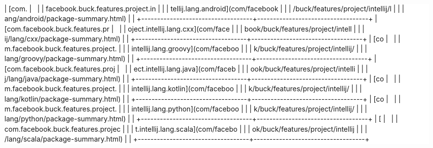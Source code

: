 | [com.                             |                                   |
| facebook.buck.features.project.in |                                   |
| tellij.lang.android](com/facebook |                                   |
| /buck/features/project/intellij/l |                                   |
| ang/android/package-summary.html) |                                   |
+-----------------------------------+-----------------------------------+
| [com.facebook.buck.features.pr    |                                   |
| oject.intellij.lang.cxx](com/face |                                   |
| book/buck/features/project/intell |                                   |
| ij/lang/cxx/package-summary.html) |                                   |
+-----------------------------------+-----------------------------------+
| [co                               |                                   |
| m.facebook.buck.features.project. |                                   |
| intellij.lang.groovy](com/faceboo |                                   |
| k/buck/features/project/intellij/ |                                   |
| lang/groovy/package-summary.html) |                                   |
+-----------------------------------+-----------------------------------+
| [com.facebook.buck.features.proj  |                                   |
| ect.intellij.lang.java](com/faceb |                                   |
| ook/buck/features/project/intelli |                                   |
| j/lang/java/package-summary.html) |                                   |
+-----------------------------------+-----------------------------------+
| [co                               |                                   |
| m.facebook.buck.features.project. |                                   |
| intellij.lang.kotlin](com/faceboo |                                   |
| k/buck/features/project/intellij/ |                                   |
| lang/kotlin/package-summary.html) |                                   |
+-----------------------------------+-----------------------------------+
| [co                               |                                   |
| m.facebook.buck.features.project. |                                   |
| intellij.lang.python](com/faceboo |                                   |
| k/buck/features/project/intellij/ |                                   |
| lang/python/package-summary.html) |                                   |
+-----------------------------------+-----------------------------------+
| [                                 |                                   |
| com.facebook.buck.features.projec |                                   |
| t.intellij.lang.scala](com/facebo |                                   |
| ok/buck/features/project/intellij |                                   |
| /lang/scala/package-summary.html) |                                   |
+-----------------------------------+-----------------------------------+